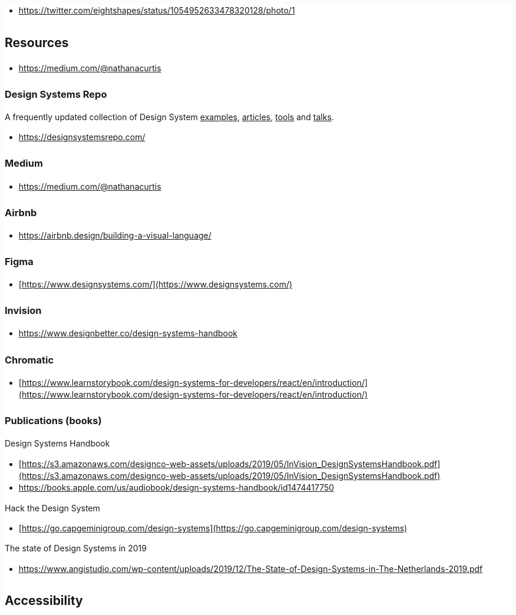 * https://twitter.com/eightshapes/status/1054952633478320128/photo/1

## Resources

* https://medium.com/@nathanacurtis

### Design Systems Repo

A frequently updated collection of Design System [examples](https://designsystemsrepo.com/design-systems "Design Systems"), [articles](https://designsystemsrepo.com/articles "Articles"), [tools](https://designsystemsrepo.com/tools "Tools") and [talks](https://designsystemsrepo.com/talks "Talks").  

* https://designsystemsrepo.com/

### Medium

* https://medium.com/@nathanacurtis

### Airbnb

* https://airbnb.design/building-a-visual-language/

### Figma

* [https://www.designsystems.com/](https://www.designsystems.com/)

### Invision

* https://www.designbetter.co/design-systems-handbook

### Chromatic

* [https://www.learnstorybook.com/design-systems-for-developers/react/en/introduction/](https://www.learnstorybook.com/design-systems-for-developers/react/en/introduction/)

### Publications (books)

Design Systems Handbook  

* [https://s3.amazonaws.com/designco-web-assets/uploads/2019/05/InVision_DesignSystemsHandbook.pdf](https://s3.amazonaws.com/designco-web-assets/uploads/2019/05/InVision_DesignSystemsHandbook.pdf)
* https://books.apple.com/us/audiobook/design-systems-handbook/id1474417750  

Hack the Design System  

* [https://go.capgeminigroup.com/design-systems](https://go.capgeminigroup.com/design-systems)


The state of Design Systems in 2019  

* https://www.angistudio.com/wp-content/uploads/2019/12/The-State-of-Design-Systems-in-The-Netherlands-2019.pdf

## Accessibility
